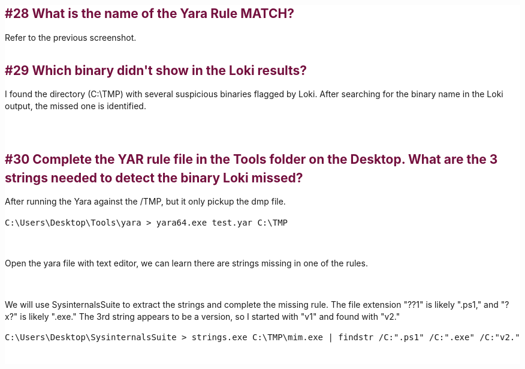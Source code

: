 

<h1 class="wp-block-heading has-text-color has-link-color" style="color:#74103e;font-size:1.5rem">#28 What is the name of the Yara Rule MATCH?</h1>



<p class="has-small-font-size">Refer to the previous screenshot.</p>



<h1 class="wp-block-heading has-text-color has-link-color" style="color:#74103e;font-size:1.5rem">#29 Which binary didn't show in the Loki results?</h1>



<p class="has-small-font-size">I found the directory (C:\TMP) with several suspicious binaries flagged by Loki. After searching for the binary name in the Loki output, the missed one is identified.</p>



<figure class="wp-block-image size-large"><a href="https://1earnwithren.wordpress.com/wp-content/uploads/2024/11/image-44.png"><img src="https://1earnwithren.wordpress.com/wp-content/uploads/2024/11/image-44.png?w=891" alt="" class="wp-image-3715" /></a></figure>



<h1 class="wp-block-heading has-text-color has-link-color" style="color:#74103e;font-size:1.5rem">#30 Complete the YAR rule file in the Tools folder on the Desktop. What are the 3 strings needed to detect the binary Loki missed?</h1>



<p class="has-small-font-size">After running the Yara against the /TMP, but it only pickup the dmp file.</p>



<p class="has-text-align-justify has-tertiary-background-color has-background has-small-font-size"><kbd>C:\Users\Desktop\Tools\yara &gt; yara64.exe test.yar C:\TMP</kbd></p>



<figure class="wp-block-image size-large"><a href="https://1earnwithren.wordpress.com/wp-content/uploads/2024/11/image-45.png"><img src="https://1earnwithren.wordpress.com/wp-content/uploads/2024/11/image-45.png?w=1024" alt="" class="wp-image-3716" /></a></figure>



<p class="has-text-align-justify has-small-font-size">Open the yara file with text editor, we can learn there are strings missing in one of the rules.</p>



<figure class="wp-block-image size-large"><a href="https://1earnwithren.wordpress.com/wp-content/uploads/2024/11/image-46.png"><img src="https://1earnwithren.wordpress.com/wp-content/uploads/2024/11/image-46.png?w=1024" alt="" class="wp-image-3717" /></a></figure>



<p class="has-text-align-justify has-small-font-size">We will use SysinternalsSuite to extract the strings and complete the missing rule. The file extension "??1" is likely ".ps1," and "?x?" is likely ".exe." The 3rd string appears to be a version, so I started with "v1" and found with "v2."</p>



<p class="has-text-align-justify has-tertiary-background-color has-background has-small-font-size"><kbd>C:\Users\Desktop\SysinternalsSuite &gt; strings.exe C:\TMP\mim.exe | findstr /C:".ps1" /C:".exe" /C:"v2."</kbd></p>



<figure class="wp-block-image size-large"><img src="https://1earnwithren.wordpress.com/wp-content/uploads/2024/11/image-47.png?w=1024" alt="" class="wp-image-3718" /></figure>


